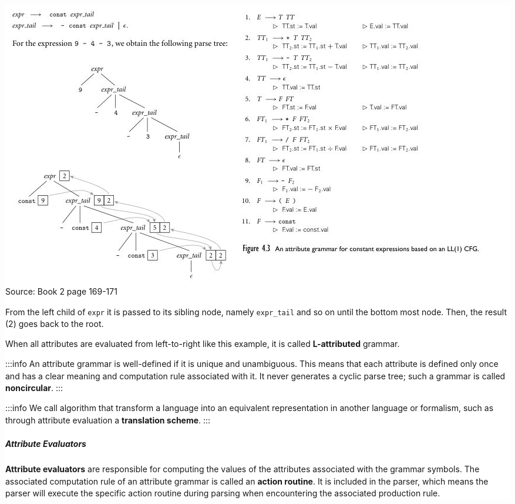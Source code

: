![Inherited attribute](./inherited-attribute.png)  
Source: Book 2 page 169-171

From the left child of `expr` it is passed to its sibling node, namely `expr_tail` and so on until the bottom most node. Then, the result (2) goes back to the root.

When all attributes are evaluated from left-to-right like this example, it is called **L-attributed** grammar.

:::info
An attribute grammar is well-defined if it is unique and unambiguous. This means that each attribute is defined only once and has a clear meaning and computation rule associated with it. It never generates a cyclic parse tree; such a grammar is called **noncircular**.
:::

:::info
We call algorithm that transform a language into an equivalent representation in another language or formalism, such as through attribute evaluation a **translation scheme**.
:::

##### Attribute Evaluators

**Attribute evaluators** are responsible for computing the values of the attributes associated with the grammar symbols. The associated computation rule of an attribute grammar is called an **action routine**. It is included in the parser, which means the parser will execute the specific action routine during parsing when encountering the associated production rule.

